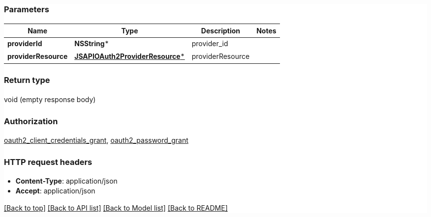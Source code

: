 ### Parameters

Name | Type | Description  | Notes
------------- | ------------- | ------------- | -------------
 **providerId** | **NSString***| provider_id | 
 **providerResource** | [**JSAPIOAuth2ProviderResource***](JSAPIOAuth2ProviderResource.md)| providerResource | 

### Return type

void (empty response body)

### Authorization

[oauth2_client_credentials_grant](../README.md#oauth2_client_credentials_grant), [oauth2_password_grant](../README.md#oauth2_password_grant)

### HTTP request headers

 - **Content-Type**: application/json
 - **Accept**: application/json

[[Back to top]](#) [[Back to API list]](../README.md#documentation-for-api-endpoints) [[Back to Model list]](../README.md#documentation-for-models) [[Back to README]](../README.md)

